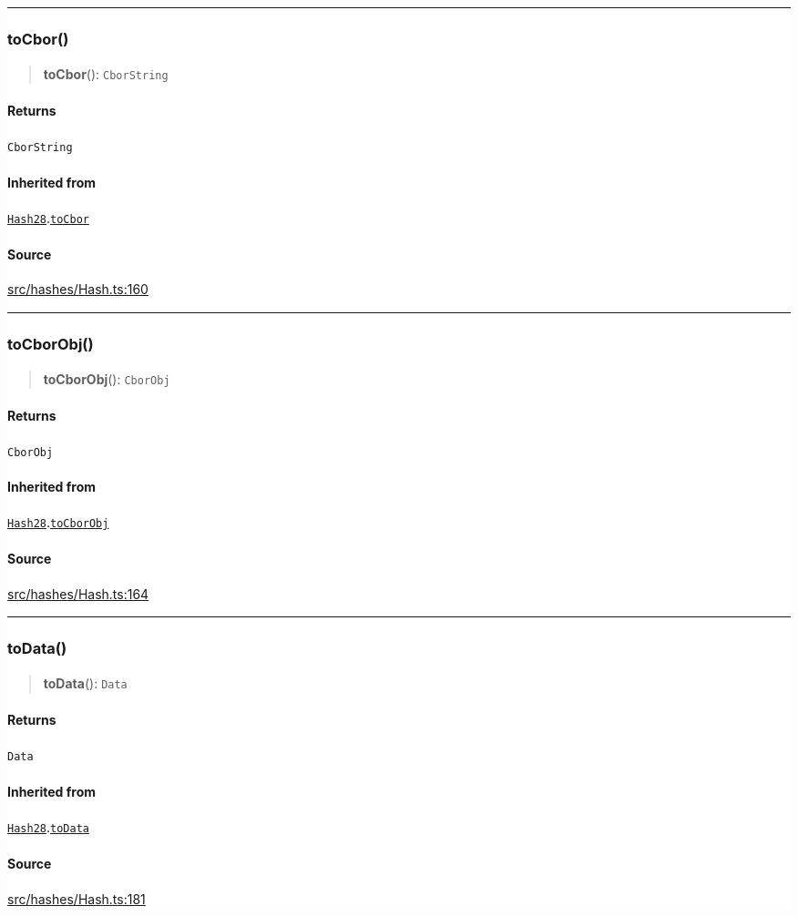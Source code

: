 ***

### toCbor()

> **toCbor**(): `CborString`

#### Returns

`CborString`

#### Inherited from

[`Hash28`](Hash28.md).[`toCbor`](Hash28.md#tocbor)

#### Source

[src/hashes/Hash.ts:160](https://github.com/HarmonicLabs/cardano-ledger-ts/blob/d1659b0/src/hashes/Hash.ts#L160)

***

### toCborObj()

> **toCborObj**(): `CborObj`

#### Returns

`CborObj`

#### Inherited from

[`Hash28`](Hash28.md).[`toCborObj`](Hash28.md#tocborobj)

#### Source

[src/hashes/Hash.ts:164](https://github.com/HarmonicLabs/cardano-ledger-ts/blob/d1659b0/src/hashes/Hash.ts#L164)

***

### toData()

> **toData**(): `Data`

#### Returns

`Data`

#### Inherited from

[`Hash28`](Hash28.md).[`toData`](Hash28.md#todata)

#### Source

[src/hashes/Hash.ts:181](https://github.com/HarmonicLabs/cardano-ledger-ts/blob/d1659b0/src/hashes/Hash.ts#L181)
